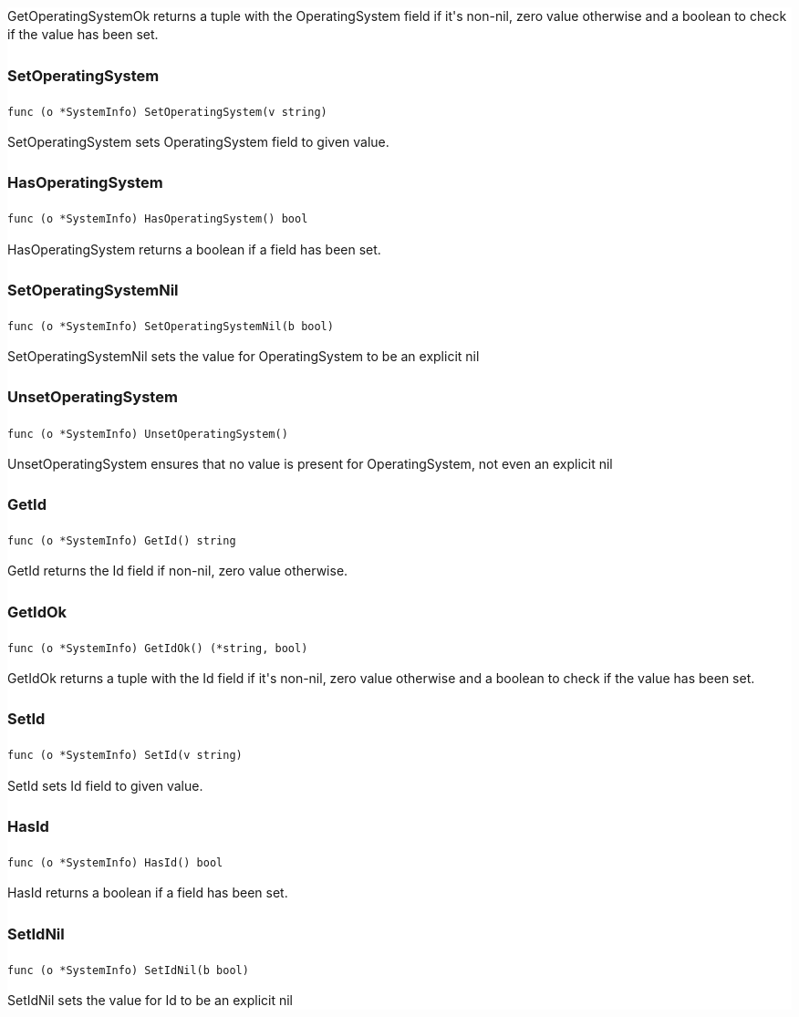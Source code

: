 GetOperatingSystemOk returns a tuple with the OperatingSystem field if it's non-nil, zero value otherwise
and a boolean to check if the value has been set.

### SetOperatingSystem

`func (o *SystemInfo) SetOperatingSystem(v string)`

SetOperatingSystem sets OperatingSystem field to given value.

### HasOperatingSystem

`func (o *SystemInfo) HasOperatingSystem() bool`

HasOperatingSystem returns a boolean if a field has been set.

### SetOperatingSystemNil

`func (o *SystemInfo) SetOperatingSystemNil(b bool)`

 SetOperatingSystemNil sets the value for OperatingSystem to be an explicit nil

### UnsetOperatingSystem
`func (o *SystemInfo) UnsetOperatingSystem()`

UnsetOperatingSystem ensures that no value is present for OperatingSystem, not even an explicit nil
### GetId

`func (o *SystemInfo) GetId() string`

GetId returns the Id field if non-nil, zero value otherwise.

### GetIdOk

`func (o *SystemInfo) GetIdOk() (*string, bool)`

GetIdOk returns a tuple with the Id field if it's non-nil, zero value otherwise
and a boolean to check if the value has been set.

### SetId

`func (o *SystemInfo) SetId(v string)`

SetId sets Id field to given value.

### HasId

`func (o *SystemInfo) HasId() bool`

HasId returns a boolean if a field has been set.

### SetIdNil

`func (o *SystemInfo) SetIdNil(b bool)`

 SetIdNil sets the value for Id to be an explicit nil
